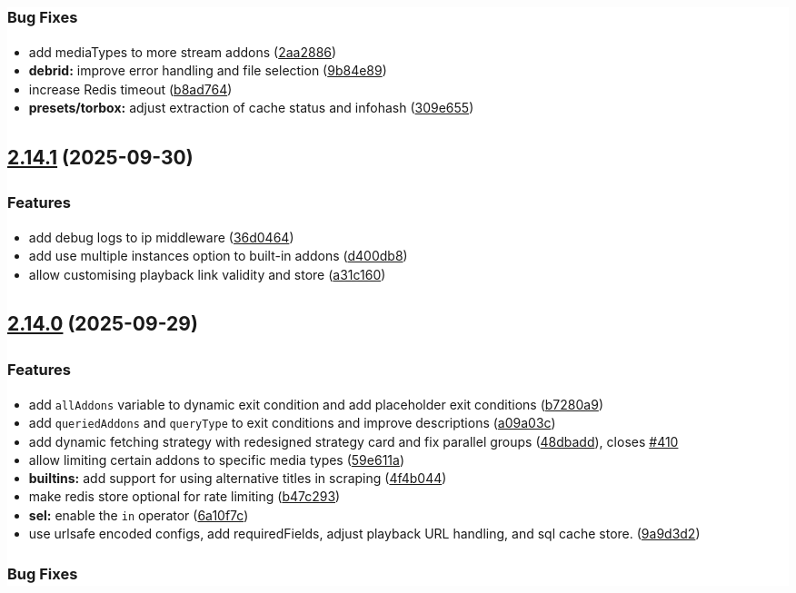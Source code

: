 ### Bug Fixes

* add mediaTypes to more stream addons ([2aa2886](https://github.com/Viren070/AIOStreams/commit/2aa2886ba5692f71f2be938e46cbb5207635fd27))
* **debrid:** improve error handling and file selection ([9b84e89](https://github.com/Viren070/AIOStreams/commit/9b84e89cc1e90424b3e445cce214a1cedc347c3c))
* increase Redis timeout ([b8ad764](https://github.com/Viren070/AIOStreams/commit/b8ad7641b0a4bfabf9ca869c6c62793987273cba))
* **presets/torbox:** adjust extraction of cache status and infohash ([309e655](https://github.com/Viren070/AIOStreams/commit/309e6556dd50a6d5d95fc90c901c3dbc0c6f150c))

## [2.14.1](https://github.com/Viren070/AIOStreams/compare/v2.14.0...v2.14.1) (2025-09-30)


### Features

* add debug logs to ip middleware ([36d0464](https://github.com/Viren070/AIOStreams/commit/36d04644efaa1f808bcebd9735b97dcdae8e3b2b))
* add use multiple instances option to built-in addons ([d400db8](https://github.com/Viren070/AIOStreams/commit/d400db8c40a42b77fdb62ddc1bf9444ccc5b3a24))
* allow customising playback link validity and store ([a31c160](https://github.com/Viren070/AIOStreams/commit/a31c1600049d3f99d29d148108b8953b4eb40100))

## [2.14.0](https://github.com/Viren070/AIOStreams/compare/v2.13.3...v2.14.0) (2025-09-29)


### Features

* add `allAddons` variable to dynamic exit condition and add placeholder exit conditions ([b7280a9](https://github.com/Viren070/AIOStreams/commit/b7280a97eb34fb0ea6660f563f263885a53e3244))
* add `queriedAddons` and `queryType` to exit conditions and improve descriptions ([a09a03c](https://github.com/Viren070/AIOStreams/commit/a09a03c1ef7ff022a04510088d3ccefb52b5cfa0))
* add dynamic fetching strategy with redesigned strategy card and fix parallel groups ([48dbadd](https://github.com/Viren070/AIOStreams/commit/48dbaddf67acd3c028f0218e7e61ba74ffcb71c7)), closes [#410](https://github.com/Viren070/AIOStreams/issues/410)
* allow limiting certain addons to specific media types ([59e611a](https://github.com/Viren070/AIOStreams/commit/59e611aebbac7e3ac5b8f5773b74f208598d9c09))
* **builtins:** add support for using alternative titles in scraping ([4f4b044](https://github.com/Viren070/AIOStreams/commit/4f4b04495b0d31b9292efe8598465356b160c8ad))
* make redis store optional for rate limiting ([b47c293](https://github.com/Viren070/AIOStreams/commit/b47c293fd3e8a715277a2b8876a60de6a5c116ee))
* **sel:** enable the `in` operator ([6a10f7c](https://github.com/Viren070/AIOStreams/commit/6a10f7c623b527e6c7dc9aff8927e002e6a504f8))
* use urlsafe encoded configs, add requiredFields, adjust playback URL handling, and sql cache store. ([9a9d3d2](https://github.com/Viren070/AIOStreams/commit/9a9d3d2775965dca6854d98c78fb25ca2d622e12))


### Bug Fixes
